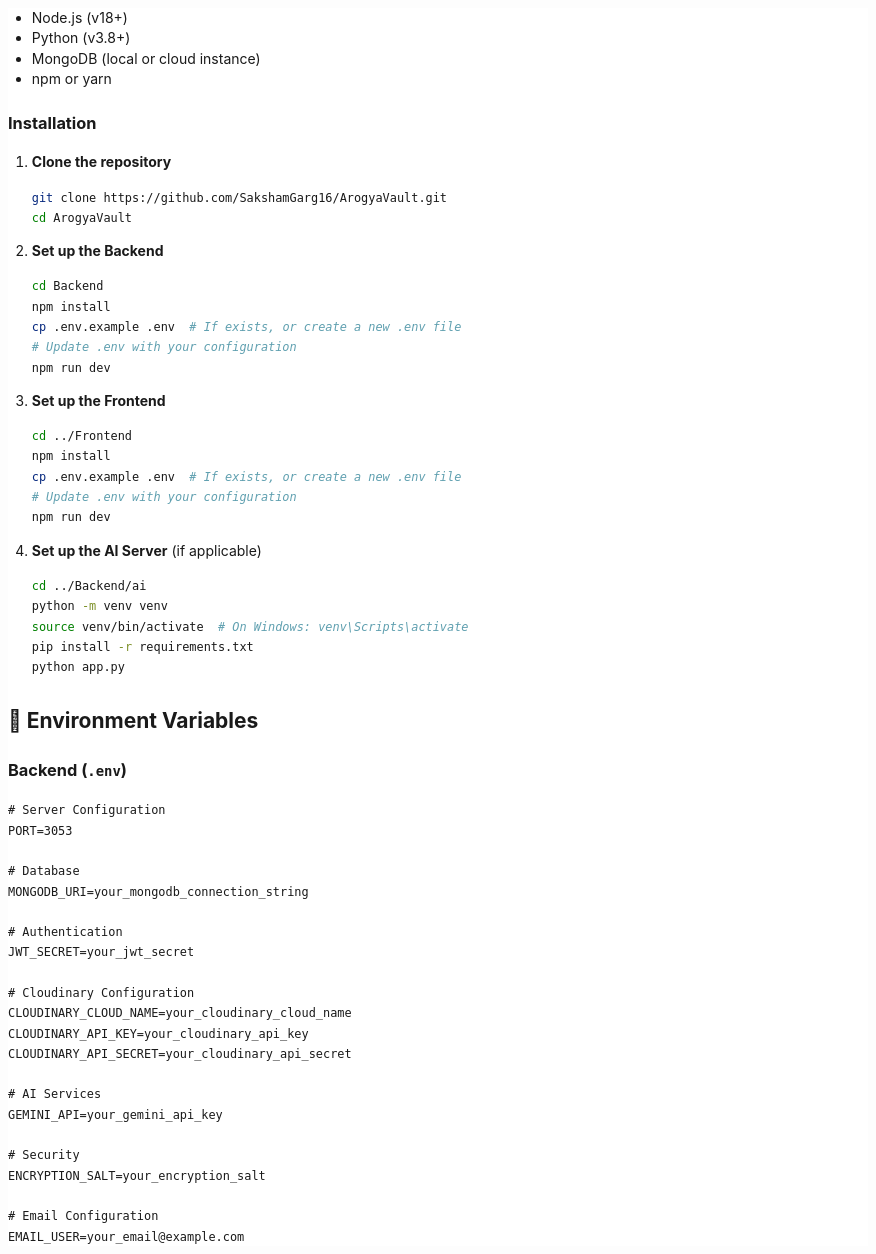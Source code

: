 - Node.js (v18+)
- Python (v3.8+)
- MongoDB (local or cloud instance)
- npm or yarn

### Installation

1. **Clone the repository**
   ```bash
   git clone https://github.com/SakshamGarg16/ArogyaVault.git
   cd ArogyaVault
   ```

2. **Set up the Backend**
   ```bash
   cd Backend
   npm install
   cp .env.example .env  # If exists, or create a new .env file
   # Update .env with your configuration
   npm run dev
   ```

3. **Set up the Frontend**
   ```bash
   cd ../Frontend
   npm install
   cp .env.example .env  # If exists, or create a new .env file
   # Update .env with your configuration
   npm run dev
   ```

4. **Set up the AI Server** (if applicable)
   ```bash
   cd ../Backend/ai
   python -m venv venv
   source venv/bin/activate  # On Windows: venv\Scripts\activate
   pip install -r requirements.txt
   python app.py
   ```

## 🔧 Environment Variables

### Backend (`.env`)
```env
# Server Configuration
PORT=3053

# Database
MONGODB_URI=your_mongodb_connection_string

# Authentication
JWT_SECRET=your_jwt_secret

# Cloudinary Configuration
CLOUDINARY_CLOUD_NAME=your_cloudinary_cloud_name
CLOUDINARY_API_KEY=your_cloudinary_api_key
CLOUDINARY_API_SECRET=your_cloudinary_api_secret

# AI Services
GEMINI_API=your_gemini_api_key

# Security
ENCRYPTION_SALT=your_encryption_salt

# Email Configuration
EMAIL_USER=your_email@example.com
```